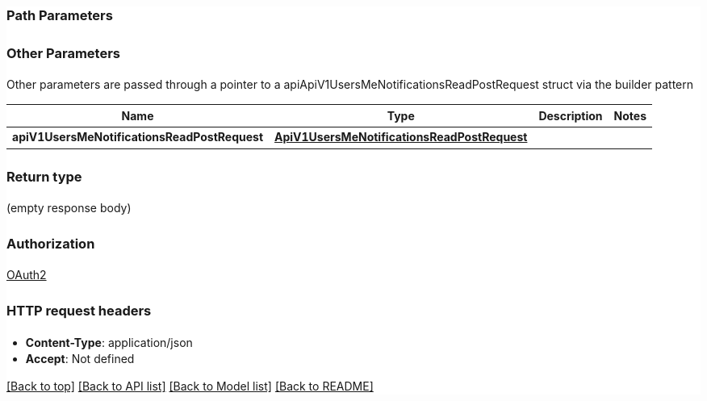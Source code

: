 ```go
```

### Path Parameters



### Other Parameters

Other parameters are passed through a pointer to a apiApiV1UsersMeNotificationsReadPostRequest struct via the builder pattern


Name | Type | Description  | Notes
------------- | ------------- | ------------- | -------------
 **apiV1UsersMeNotificationsReadPostRequest** | [**ApiV1UsersMeNotificationsReadPostRequest**](ApiV1UsersMeNotificationsReadPostRequest.md) |  | 

### Return type

 (empty response body)

### Authorization

[OAuth2](../README.md#OAuth2)

### HTTP request headers

- **Content-Type**: application/json
- **Accept**: Not defined

[[Back to top]](#) [[Back to API list]](../README.md#documentation-for-api-endpoints)
[[Back to Model list]](../README.md#documentation-for-models)
[[Back to README]](../README.md)


